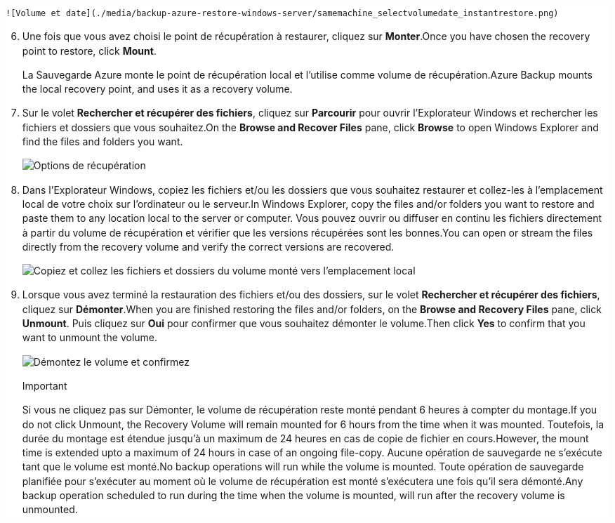     ![Volume et date](./media/backup-azure-restore-windows-server/samemachine_selectvolumedate_instantrestore.png)

6. <span data-ttu-id="6a39d-137">Une fois que vous avez choisi le point de récupération à restaurer, cliquez sur **Monter**.</span><span class="sxs-lookup"><span data-stu-id="6a39d-137">Once you have chosen the recovery point to restore, click **Mount**.</span></span>

    <span data-ttu-id="6a39d-138">La Sauvegarde Azure monte le point de récupération local et l’utilise comme volume de récupération.</span><span class="sxs-lookup"><span data-stu-id="6a39d-138">Azure Backup mounts the local recovery point, and uses it as a recovery volume.</span></span>

7. <span data-ttu-id="6a39d-139">Sur le volet **Rechercher et récupérer des fichiers**, cliquez sur **Parcourir** pour ouvrir l’Explorateur Windows et rechercher les fichiers et dossiers que vous souhaitez.</span><span class="sxs-lookup"><span data-stu-id="6a39d-139">On the **Browse and Recover Files** pane, click **Browse** to open Windows Explorer and find the files and folders you want.</span></span>

    ![Options de récupération](./media/backup-azure-restore-windows-server/samemachine_browserecover_instantrestore.png)


8. <span data-ttu-id="6a39d-141">Dans l’Explorateur Windows, copiez les fichiers et/ou les dossiers que vous souhaitez restaurer et collez-les à l’emplacement local de votre choix sur l’ordinateur ou le serveur.</span><span class="sxs-lookup"><span data-stu-id="6a39d-141">In Windows Explorer, copy the files and/or folders you want to restore and paste them to any location local to the server or computer.</span></span> <span data-ttu-id="6a39d-142">Vous pouvez ouvrir ou diffuser en continu les fichiers directement à partir du volume de récupération et vérifier que les versions récupérées sont les bonnes.</span><span class="sxs-lookup"><span data-stu-id="6a39d-142">You can open or stream the files directly from the recovery volume and verify the correct versions are recovered.</span></span>

    ![Copiez et collez les fichiers et dossiers du volume monté vers l’emplacement local](./media/backup-azure-restore-windows-server/samemachine_copy_instantrestore.png)

9. <span data-ttu-id="6a39d-144">Lorsque vous avez terminé la restauration des fichiers et/ou des dossiers, sur le volet **Rechercher et récupérer des fichiers**, cliquez sur **Démonter**.</span><span class="sxs-lookup"><span data-stu-id="6a39d-144">When you are finished restoring the files and/or folders, on the **Browse and Recovery Files** pane, click **Unmount**.</span></span> <span data-ttu-id="6a39d-145">Puis cliquez sur **Oui** pour confirmer que vous souhaitez démonter le volume.</span><span class="sxs-lookup"><span data-stu-id="6a39d-145">Then click **Yes** to confirm that you want to unmount the volume.</span></span>

    ![Démontez le volume et confirmez](./media/backup-azure-restore-windows-server/samemachine_unmount_instantrestore.png)

    > [!Important]
    > <span data-ttu-id="6a39d-147">Si vous ne cliquez pas sur Démonter, le volume de récupération reste monté pendant 6 heures à compter du montage.</span><span class="sxs-lookup"><span data-stu-id="6a39d-147">If you do not click Unmount, the Recovery Volume will remain mounted for 6 hours from the time when it was mounted.</span></span> <span data-ttu-id="6a39d-148">Toutefois, la durée du montage est étendue jusqu’à un maximum de 24 heures en cas de copie de fichier en cours.</span><span class="sxs-lookup"><span data-stu-id="6a39d-148">However, the mount time is extended upto a maximum of 24 hours in case of an ongoing file-copy.</span></span> <span data-ttu-id="6a39d-149">Aucune opération de sauvegarde ne s’exécute tant que le volume est monté.</span><span class="sxs-lookup"><span data-stu-id="6a39d-149">No backup operations will run while the volume is mounted.</span></span> <span data-ttu-id="6a39d-150">Toute opération de sauvegarde planifiée pour s’exécuter au moment où le volume de récupération est monté s’exécutera une fois qu’il sera démonté.</span><span class="sxs-lookup"><span data-stu-id="6a39d-150">Any backup operation scheduled to run during the time when the volume is mounted, will run after the recovery volume is unmounted.</span></span>
    >
